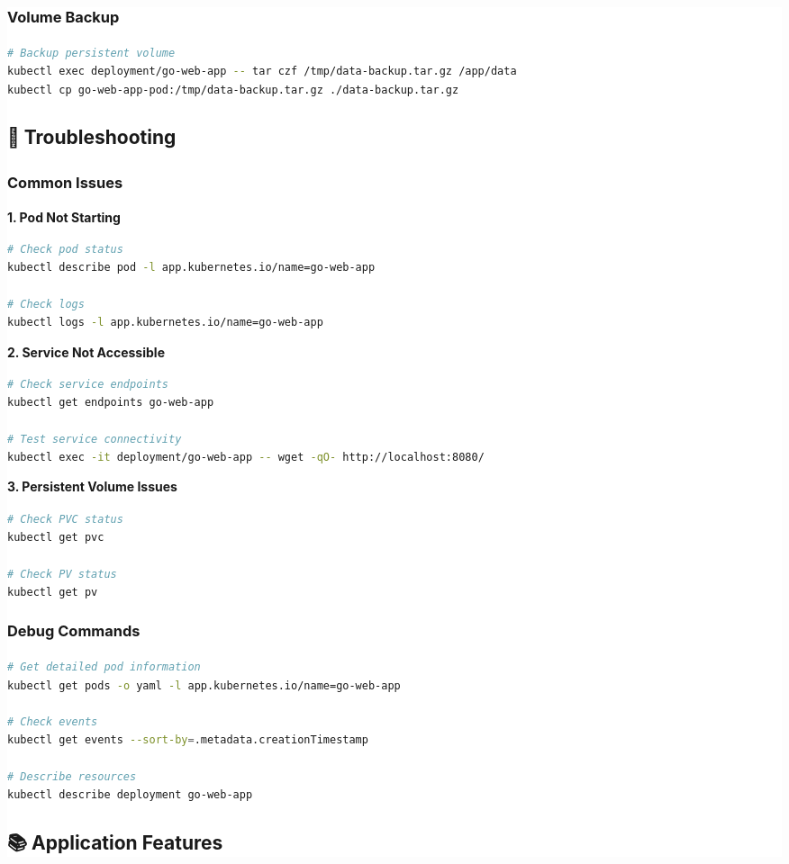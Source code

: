 ### Volume Backup
```bash
# Backup persistent volume
kubectl exec deployment/go-web-app -- tar czf /tmp/data-backup.tar.gz /app/data
kubectl cp go-web-app-pod:/tmp/data-backup.tar.gz ./data-backup.tar.gz
```

## 🐛 Troubleshooting

### Common Issues

**1. Pod Not Starting**
```bash
# Check pod status
kubectl describe pod -l app.kubernetes.io/name=go-web-app

# Check logs
kubectl logs -l app.kubernetes.io/name=go-web-app
```

**2. Service Not Accessible**
```bash
# Check service endpoints
kubectl get endpoints go-web-app

# Test service connectivity
kubectl exec -it deployment/go-web-app -- wget -qO- http://localhost:8080/
```

**3. Persistent Volume Issues**
```bash
# Check PVC status
kubectl get pvc

# Check PV status
kubectl get pv
```

### Debug Commands
```bash
# Get detailed pod information
kubectl get pods -o yaml -l app.kubernetes.io/name=go-web-app

# Check events
kubectl get events --sort-by=.metadata.creationTimestamp

# Describe resources
kubectl describe deployment go-web-app
```

## 📚 Application Features

